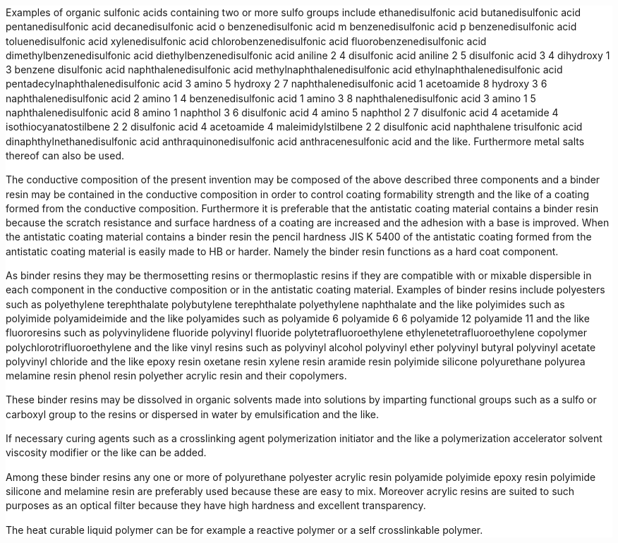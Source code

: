 Examples of organic sulfonic acids containing two or more sulfo groups include ethanedisulfonic acid butanedisulfonic acid pentanedisulfonic acid decanedisulfonic acid o benzenedisulfonic acid m benzenedisulfonic acid p benzenedisulfonic acid toluenedisulfonic acid xylenedisulfonic acid chlorobenzenedisulfonic acid fluorobenzenedisulfonic acid dimethylbenzenedisulfonic acid diethylbenzenedisulfonic acid aniline 2 4 disulfonic acid aniline 2 5 disulfonic acid 3 4 dihydroxy 1 3 benzene disulfonic acid naphthalenedisulfonic acid methylnaphthalenedisulfonic acid ethylnaphthalenedisulfonic acid pentadecylnaphthalenedisulfonic acid 3 amino 5 hydroxy 2 7 naphthalenedisulfonic acid 1 acetoamide 8 hydroxy 3 6 naphthalenedisulfonic acid 2 amino 1 4 benzenedisulfonic acid 1 amino 3 8 naphthalenedisulfonic acid 3 amino 1 5 naphthalenedisulfonic acid 8 amino 1 naphthol 3 6 disulfonic acid 4 amino 5 naphthol 2 7 disulfonic acid 4 acetamide 4 isothiocyanatostilbene 2 2 disulfonic acid 4 acetoamide 4 maleimidylstilbene 2 2 disulfonic acid naphthalene trisulfonic acid dinaphthylnethanedisulfonic acid anthraquinonedisulfonic acid anthracenesulfonic acid and the like. Furthermore metal salts thereof can also be used.

The conductive composition of the present invention may be composed of the above described three components and a binder resin may be contained in the conductive composition in order to control coating formability strength and the like of a coating formed from the conductive composition. Furthermore it is preferable that the antistatic coating material contains a binder resin because the scratch resistance and surface hardness of a coating are increased and the adhesion with a base is improved. When the antistatic coating material contains a binder resin the pencil hardness JIS K 5400 of the antistatic coating formed from the antistatic coating material is easily made to HB or harder. Namely the binder resin functions as a hard coat component.

As binder resins they may be thermosetting resins or thermoplastic resins if they are compatible with or mixable dispersible in each component in the conductive composition or in the antistatic coating material. Examples of binder resins include polyesters such as polyethylene terephthalate polybutylene terephthalate polyethylene naphthalate and the like polyimides such as polyimide polyamideimide and the like polyamides such as polyamide 6 polyamide 6 6 polyamide 12 polyamide 11 and the like fluororesins such as polyvinylidene fluoride polyvinyl fluoride polytetrafluoroethylene ethylenetetrafluoroethylene copolymer polychlorotrifluoroethylene and the like vinyl resins such as polyvinyl alcohol polyvinyl ether polyvinyl butyral polyvinyl acetate polyvinyl chloride and the like epoxy resin oxetane resin xylene resin aramide resin polyimide silicone polyurethane polyurea melamine resin phenol resin polyether acrylic resin and their copolymers.

These binder resins may be dissolved in organic solvents made into solutions by imparting functional groups such as a sulfo or carboxyl group to the resins or dispersed in water by emulsification and the like.

If necessary curing agents such as a crosslinking agent polymerization initiator and the like a polymerization accelerator solvent viscosity modifier or the like can be added.

Among these binder resins any one or more of polyurethane polyester acrylic resin polyamide polyimide epoxy resin polyimide silicone and melamine resin are preferably used because these are easy to mix. Moreover acrylic resins are suited to such purposes as an optical filter because they have high hardness and excellent transparency.

The heat curable liquid polymer can be for example a reactive polymer or a self crosslinkable polymer.
